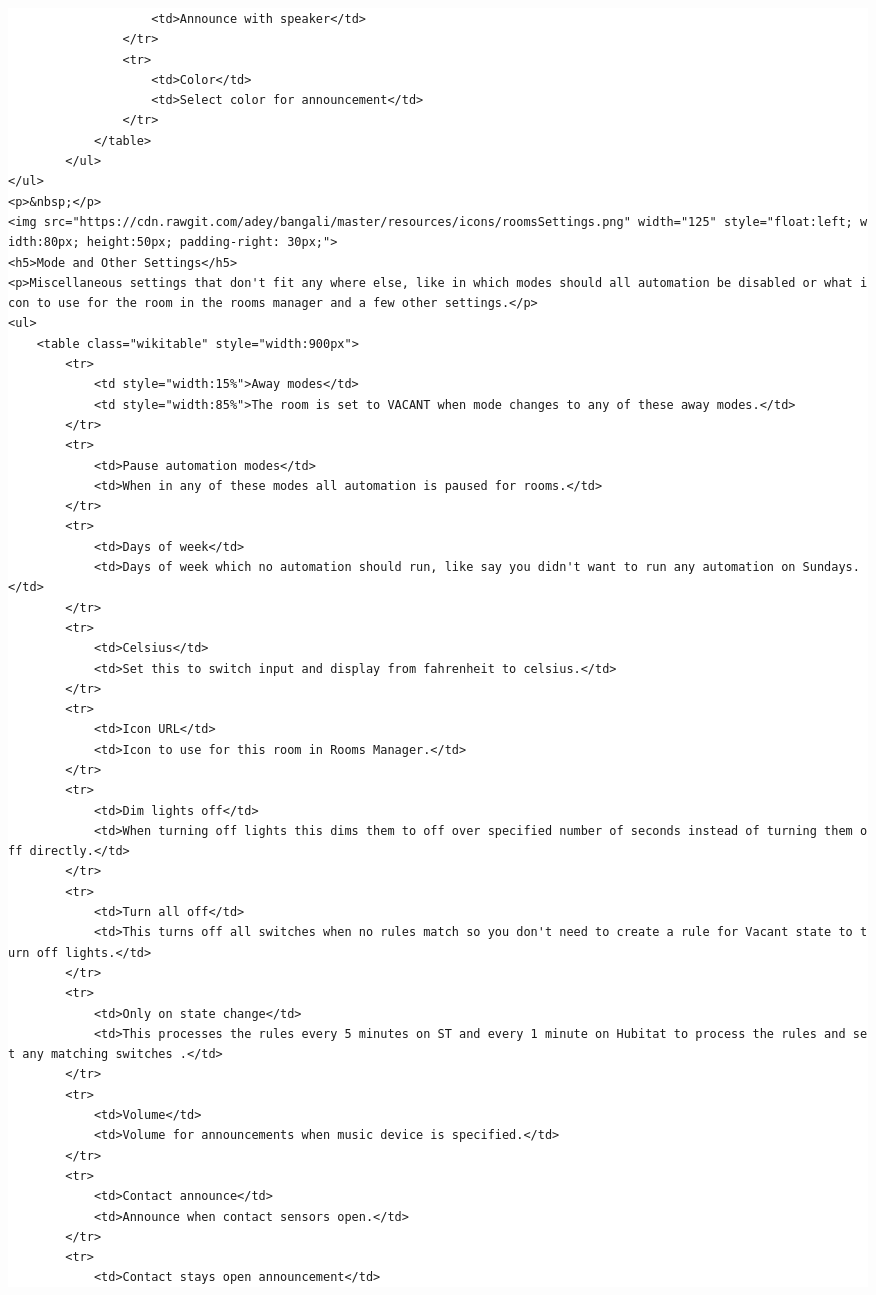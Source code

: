                         <td>Announce with speaker</td>
                    </tr>
                    <tr>
                        <td>Color</td>
                        <td>Select color for announcement</td>
                    </tr>
                </table>
            </ul>
    </ul>
    <p>&nbsp;</p>
    <img src="https://cdn.rawgit.com/adey/bangali/master/resources/icons/roomsSettings.png" width="125" style="float:left; width:80px; height:50px; padding-right: 30px;">
    <h5>Mode and Other Settings</h5>
    <p>Miscellaneous settings that don't fit any where else, like in which modes should all automation be disabled or what icon to use for the room in the rooms manager and a few other settings.</p>
    <ul>
        <table class="wikitable" style="width:900px">
            <tr>
                <td style="width:15%">Away modes</td>
                <td style="width:85%">The room is set to VACANT when mode changes to any of these away modes.</td>
            </tr>
            <tr>
                <td>Pause automation modes</td>
                <td>When in any of these modes all automation is paused for rooms.</td>
            </tr>
            <tr>
                <td>Days of week</td>
                <td>Days of week which no automation should run, like say you didn't want to run any automation on Sundays.</td>
            </tr>
            <tr>
                <td>Celsius</td>
                <td>Set this to switch input and display from fahrenheit to celsius.</td>
            </tr>
            <tr>
                <td>Icon URL</td>
                <td>Icon to use for this room in Rooms Manager.</td>
            </tr>
            <tr>
                <td>Dim lights off</td>
                <td>When turning off lights this dims them to off over specified number of seconds instead of turning them off directly.</td>
            </tr>
            <tr>
                <td>Turn all off</td>
                <td>This turns off all switches when no rules match so you don't need to create a rule for Vacant state to turn off lights.</td>
            </tr>
            <tr>
                <td>Only on state change</td>
                <td>This processes the rules every 5 minutes on ST and every 1 minute on Hubitat to process the rules and set any matching switches .</td>
            </tr>
            <tr>
                <td>Volume</td>
                <td>Volume for announcements when music device is specified.</td>
            </tr>
            <tr>
                <td>Contact announce</td>
                <td>Announce when contact sensors open.</td>
            </tr>
            <tr>
                <td>Contact stays open announcement</td>